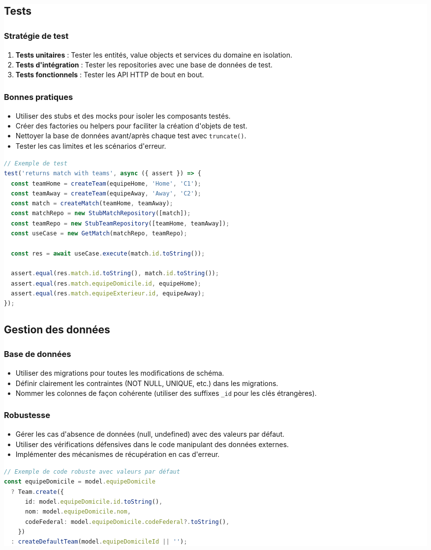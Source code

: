 ## Tests

### Stratégie de test

1. **Tests unitaires** : Tester les entités, value objects et services du domaine en isolation.
2. **Tests d'intégration** : Tester les repositories avec une base de données de test.
3. **Tests fonctionnels** : Tester les API HTTP de bout en bout.

### Bonnes pratiques

- Utiliser des stubs et des mocks pour isoler les composants testés.
- Créer des factories ou helpers pour faciliter la création d'objets de test.
- Nettoyer la base de données avant/après chaque test avec `truncate()`.
- Tester les cas limites et les scénarios d'erreur.

```typescript
// Exemple de test
test('returns match with teams', async ({ assert }) => {
  const teamHome = createTeam(equipeHome, 'Home', 'C1');
  const teamAway = createTeam(equipeAway, 'Away', 'C2');
  const match = createMatch(teamHome, teamAway);
  const matchRepo = new StubMatchRepository([match]);
  const teamRepo = new StubTeamRepository([teamHome, teamAway]);
  const useCase = new GetMatch(matchRepo, teamRepo);

  const res = await useCase.execute(match.id.toString());

  assert.equal(res.match.id.toString(), match.id.toString());
  assert.equal(res.match.equipeDomicile.id, equipeHome);
  assert.equal(res.match.equipeExterieur.id, equipeAway);
});
```

## Gestion des données

### Base de données

- Utiliser des migrations pour toutes les modifications de schéma.
- Définir clairement les contraintes (NOT NULL, UNIQUE, etc.) dans les migrations.
- Nommer les colonnes de façon cohérente (utiliser des suffixes `_id` pour les clés étrangères).

### Robustesse

- Gérer les cas d'absence de données (null, undefined) avec des valeurs par défaut.
- Utiliser des vérifications défensives dans le code manipulant des données externes.
- Implémenter des mécanismes de récupération en cas d'erreur.

```typescript
// Exemple de code robuste avec valeurs par défaut
const equipeDomicile = model.equipeDomicile 
  ? Team.create({
      id: model.equipeDomicile.id.toString(),
      nom: model.equipeDomicile.nom,
      codeFederal: model.equipeDomicile.codeFederal?.toString(),
    })
  : createDefaultTeam(model.equipeDomicileId || '');
```
